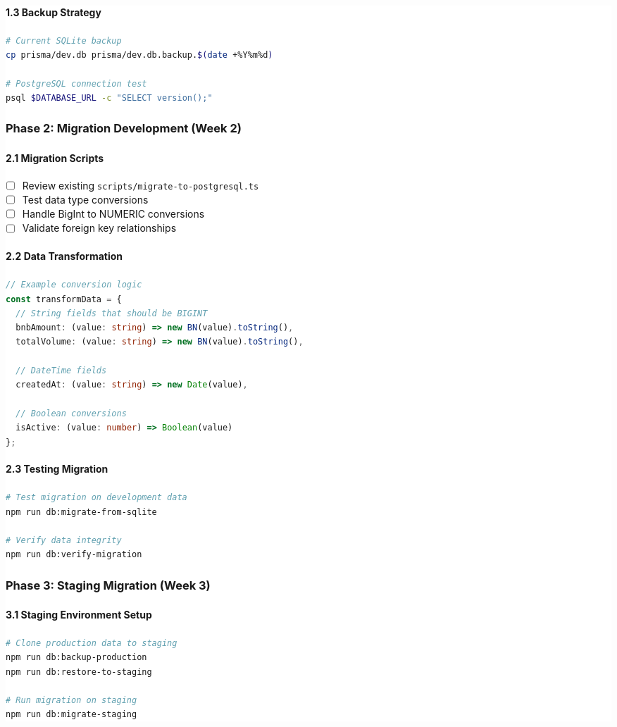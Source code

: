 #### 1.3 Backup Strategy
```bash
# Current SQLite backup
cp prisma/dev.db prisma/dev.db.backup.$(date +%Y%m%d)

# PostgreSQL connection test
psql $DATABASE_URL -c "SELECT version();"
```

### Phase 2: Migration Development (Week 2)

#### 2.1 Migration Scripts
- [ ] Review existing `scripts/migrate-to-postgresql.ts`
- [ ] Test data type conversions
- [ ] Handle BigInt to NUMERIC conversions
- [ ] Validate foreign key relationships

#### 2.2 Data Transformation
```typescript
// Example conversion logic
const transformData = {
  // String fields that should be BIGINT
  bnbAmount: (value: string) => new BN(value).toString(),
  totalVolume: (value: string) => new BN(value).toString(),

  // DateTime fields
  createdAt: (value: string) => new Date(value),

  // Boolean conversions
  isActive: (value: number) => Boolean(value)
};
```

#### 2.3 Testing Migration
```bash
# Test migration on development data
npm run db:migrate-from-sqlite

# Verify data integrity
npm run db:verify-migration
```

### Phase 3: Staging Migration (Week 3)

#### 3.1 Staging Environment Setup
```bash
# Clone production data to staging
npm run db:backup-production
npm run db:restore-to-staging

# Run migration on staging
npm run db:migrate-staging
```
